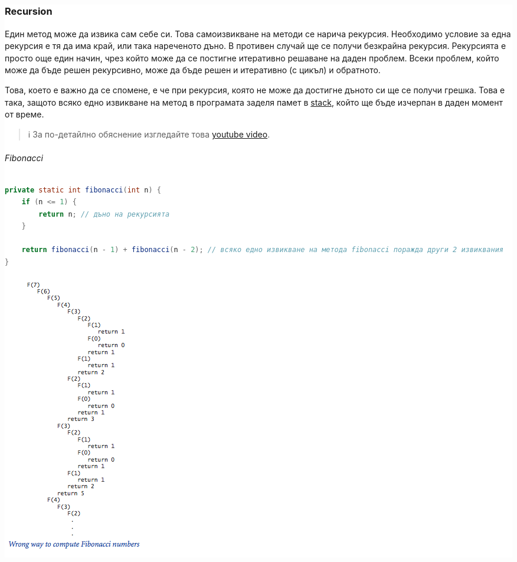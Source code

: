 ### Recursion

Един метод може да извика сам себе си. Това самоизвикване на методи се нарича рекурсия.
Необходимо условие за една рекурсия е тя да има край, или така нареченото дъно.
В противен случай ще се получи безкрайна рекурсия. Рекурсията е просто още един начин, чрез който може да се постигне 
итеративно решаване на даден проблем. Всеки проблем, който може да бъде решен рекурсивно, 
може да бъде решен и итеративно (с цикъл) и обратното.

Това, което е важно да се спомене, е че при рекурсия, която не може да достигне дъното си ще се получи грешка.
Това е така, защото всяко едно извикване на метод в програмата заделя памет в [stack](#stack-vs-heap), 
който ще бъде изчерпан в даден момент от време.

> ℹ️ За по-детайлно обяснение
изгледайте това [youtube video](https://www.youtube.com/watch?v=Mv9NEXX1VHc).

###### Fibonacci
    
```java
private static int fibonacci(int n) {
    if (n <= 1) {
        return n; // дъно на рекурсията
    }
    
    return fibonacci(n - 1) + fibonacci(n - 2); // всяко едно извикване на метода fibonacci поражда други 2 извиквания
}
```    
    
![recursive_fibonacci_call_stack](../../../assets/10-lecture/recursive_fibonacci_call_stack.png)    
